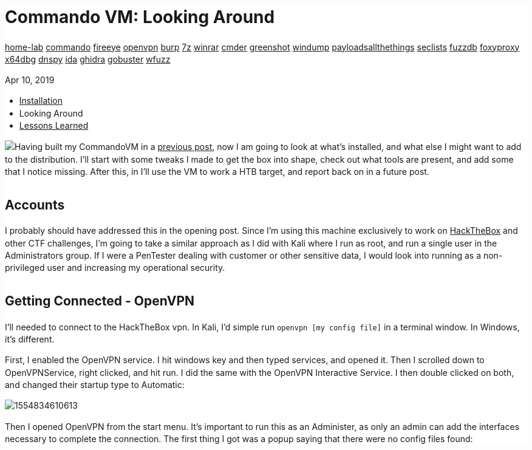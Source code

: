 # Commando VM: Looking Around

[home-lab](/tags#home-lab ) [commando](/tags#commando )
[fireeye](/tags#fireeye ) [openvpn](/tags#openvpn ) [burp](/tags#burp )
[7z](/tags#7z ) [winrar](/tags#winrar ) [cmder](/tags#cmder )
[greenshot](/tags#greenshot ) [windump](/tags#windump )
[payloadsallthethings](/tags#payloadsallthethings ) [seclists](/tags#seclists
) [fuzzdb](/tags#fuzzdb ) [foxyproxy](/tags#foxyproxy ) [x64dbg](/tags#x64dbg
) [dnspy](/tags#dnspy ) [ida](/tags#ida ) [ghidra](/tags#ghidra )
[gobuster](/tags#gobuster ) [wfuzz](/tags#wfuzz )  
  
Apr 10, 2019

  * [Installation](/2019/04/09/commando-vm-installation.html)
  * Looking Around
  * [Lessons Learned](/2019/04/15/commando-vm-lessons.html)

![](https://0xdfimages.gitlab.io/img/commando-overview-cover.png)Having built
my CommandoVM in a [previous post](/2019/04/09/commando-vm-installation.html),
now I am going to look at what’s installed, and what else I might want to add
to the distribution. I’ll start with some tweaks I made to get the box into
shape, check out what tools are present, and add some that I notice missing.
After this, in I’ll use the VM to work a HTB target, and report back on in a
future post.

## Accounts

I probably should have addressed this in the opening post. Since I’m using
this machine exclusively to work on [HackTheBox](https://www.hackthebox.eu)
and other CTF challenges, I’m going to take a similar approach as I did with
Kali where I run as root, and run a single user in the Administrators group.
If I were a PenTester dealing with customer or other sensitive data, I would
look into running as a non-privileged user and increasing my operational
security.

## Getting Connected - OpenVPN

I’ll needed to connect to the HackTheBox vpn. In Kali, I’d simple run `openvpn
[my config file]` in a terminal window. In Windows, it’s different.

First, I enabled the OpenVPN service. I hit windows key and then typed
services, and opened it. Then I scrolled down to OpenVPNService, right
clicked, and hit run. I did the same with the OpenVPN Interactive Service. I
then double clicked on both, and changed their startup type to Automatic:

![1554834610613](https://0xdfimages.gitlab.io/img/1554834610613.png)

Then I opened OpenVPN from the start menu. It’s important to run this as an
Administer, as only an admin can add the interfaces necessary to complete the
connection. The first thing I got was a popup saying that there were no config
files found:
